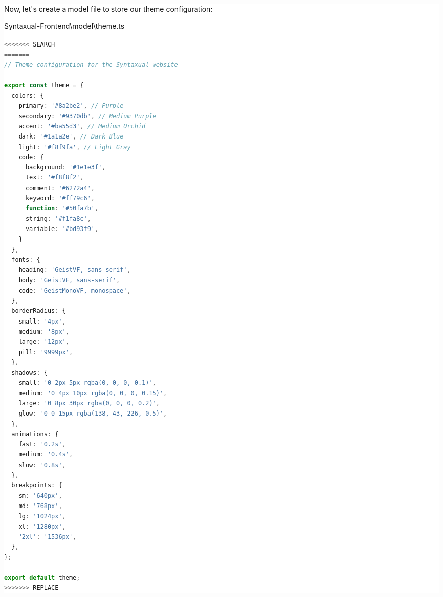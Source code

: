 Now, let's create a model file to store our theme configuration:

Syntaxual-Frontend\model\theme.ts
```ts
<<<<<<< SEARCH
=======
// Theme configuration for the Syntaxual website

export const theme = {
  colors: {
    primary: '#8a2be2', // Purple
    secondary: '#9370db', // Medium Purple
    accent: '#ba55d3', // Medium Orchid
    dark: '#1a1a2e', // Dark Blue
    light: '#f8f9fa', // Light Gray
    code: {
      background: '#1e1e3f',
      text: '#f8f8f2',
      comment: '#6272a4',
      keyword: '#ff79c6',
      function: '#50fa7b',
      string: '#f1fa8c',
      variable: '#bd93f9',
    }
  },
  fonts: {
    heading: 'GeistVF, sans-serif',
    body: 'GeistVF, sans-serif',
    code: 'GeistMonoVF, monospace',
  },
  borderRadius: {
    small: '4px',
    medium: '8px',
    large: '12px',
    pill: '9999px',
  },
  shadows: {
    small: '0 2px 5px rgba(0, 0, 0, 0.1)',
    medium: '0 4px 10px rgba(0, 0, 0, 0.15)',
    large: '0 8px 30px rgba(0, 0, 0, 0.2)',
    glow: '0 0 15px rgba(138, 43, 226, 0.5)',
  },
  animations: {
    fast: '0.2s',
    medium: '0.4s',
    slow: '0.8s',
  },
  breakpoints: {
    sm: '640px',
    md: '768px',
    lg: '1024px',
    xl: '1280px',
    '2xl': '1536px',
  },
};

export default theme;
>>>>>>> REPLACE
```
